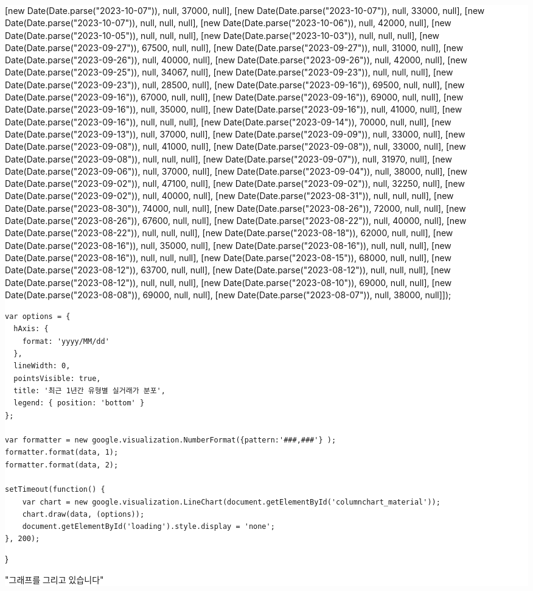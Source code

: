 [new Date(Date.parse("2023-10-07")), null, 37000, null], [new Date(Date.parse("2023-10-07")), null, 33000, null], [new Date(Date.parse("2023-10-07")), null, null, null], [new Date(Date.parse("2023-10-06")), null, 42000, null], [new Date(Date.parse("2023-10-05")), null, null, null], [new Date(Date.parse("2023-10-03")), null, null, null], [new Date(Date.parse("2023-09-27")), 67500, null, null], [new Date(Date.parse("2023-09-27")), null, 31000, null], [new Date(Date.parse("2023-09-26")), null, 40000, null], [new Date(Date.parse("2023-09-26")), null, 42000, null], [new Date(Date.parse("2023-09-25")), null, 34067, null], [new Date(Date.parse("2023-09-23")), null, null, null], [new Date(Date.parse("2023-09-23")), null, 28500, null], [new Date(Date.parse("2023-09-16")), 69500, null, null], [new Date(Date.parse("2023-09-16")), 67000, null, null], [new Date(Date.parse("2023-09-16")), 69000, null, null], [new Date(Date.parse("2023-09-16")), null, 35000, null], [new Date(Date.parse("2023-09-16")), null, 41000, null], [new Date(Date.parse("2023-09-16")), null, null, null], [new Date(Date.parse("2023-09-14")), 70000, null, null], [new Date(Date.parse("2023-09-13")), null, 37000, null], [new Date(Date.parse("2023-09-09")), null, 33000, null], [new Date(Date.parse("2023-09-08")), null, 41000, null], [new Date(Date.parse("2023-09-08")), null, 33000, null], [new Date(Date.parse("2023-09-08")), null, null, null], [new Date(Date.parse("2023-09-07")), null, 31970, null], [new Date(Date.parse("2023-09-06")), null, 37000, null], [new Date(Date.parse("2023-09-04")), null, 38000, null], [new Date(Date.parse("2023-09-02")), null, 47100, null], [new Date(Date.parse("2023-09-02")), null, 32250, null], [new Date(Date.parse("2023-09-02")), null, 40000, null], [new Date(Date.parse("2023-08-31")), null, null, null], [new Date(Date.parse("2023-08-30")), 74000, null, null], [new Date(Date.parse("2023-08-26")), 72000, null, null], [new Date(Date.parse("2023-08-26")), 67600, null, null], [new Date(Date.parse("2023-08-22")), null, 40000, null], [new Date(Date.parse("2023-08-22")), null, null, null], [new Date(Date.parse("2023-08-18")), 62000, null, null], [new Date(Date.parse("2023-08-16")), null, 35000, null], [new Date(Date.parse("2023-08-16")), null, null, null], [new Date(Date.parse("2023-08-16")), null, null, null], [new Date(Date.parse("2023-08-15")), 68000, null, null], [new Date(Date.parse("2023-08-12")), 63700, null, null], [new Date(Date.parse("2023-08-12")), null, null, null], [new Date(Date.parse("2023-08-12")), null, null, null], [new Date(Date.parse("2023-08-10")), 69000, null, null], [new Date(Date.parse("2023-08-08")), 69000, null, null], [new Date(Date.parse("2023-08-07")), null, 38000, null]]);

    var options = {
      hAxis: {
        format: 'yyyy/MM/dd'
      },    
      lineWidth: 0,
      pointsVisible: true,    
      title: '최근 1년간 유형별 실거래가 분포',
      legend: { position: 'bottom' }
    };

    var formatter = new google.visualization.NumberFormat({pattern:'###,###'} );
    formatter.format(data, 1);
    formatter.format(data, 2);
    
    setTimeout(function() {
        var chart = new google.visualization.LineChart(document.getElementById('columnchart_material'));
        chart.draw(data, (options));
        document.getElementById('loading').style.display = 'none';
    }, 200);
  }
</script>


<div id="loading" style="z-index:20; display: block; margin-left: 0px">"그래프를 그리고 있습니다"</div>
<div id="columnchart_material" style="width: 95%; margin-left: 0px; display: block"></div>
